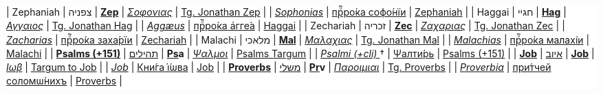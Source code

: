 | Zephaniah                                                                       | צפניה                                                                                                                                                                                                                                                | [**Zep**](Bnnn-Pro/B518-Zep.docx)                                                           | [*Σοφονιας*](Bnnn-Pro/B218-Zep.docx)                                            | [Tg. Jonathan Zep](Bnnn-Pro/BT18-Zep.docx)                                       |                                      | [*Sophonias*](Bnnn-Pro/B418-Zep.docx)                                                             | [прⷪ҇ро́ка софо́нїи](Bnnn-Pro/B618-Zep.docx)             | [Zephaniah](Bnnn-Pro/B319-Hag.docx)            |
| Haggai                                                                          | חגיי                                                                                                                                                                                                                                                 | [**Hag**](Bnnn-Pro/B519-Hag.docx)                                                           | [*Αγγαιος*](Bnnn-Pro/B219-Hag.docx)                                             | [Tg. Jonathan Hag](Bnnn-Pro/BT19-Hag.docx)                                       |                                      | [*Aggæus*](Bnnn-Pro/B419-Hag.docx)                                                                | [прⷪ҇ро́ка а҆гге́а](Bnnn-Pro/B619-Hag.docx)               | [Haggai](Bnnn-Pro/B319-Hag.docx)               |
| Zechariah                                                                       | זכריה                                                                                                                                                                                                                                                | [**Zec**](Bnnn-Pro/B520-Zec.docx)                                                           | [*Ζαχαριας*](Bnnn-Pro/B220-Zec.docx)                                            | [Tg. Jonathan Zec](Bnnn-Pro/BT20-Zec.docx)                                       |                                      | [*Zacharias*](Bnnn-Pro/B420-Zec.docx)                                                             | [прⷪ҇ро́ка заха́рїи](Bnnn-Pro/B620-Zec.docx)             | [Zechariah](Bnnn-Pro/B320-Zec.docx)            |
| Malachi                                                                         | מלאכי                                                                                                                                                                                                                                                | [**Mal**](Bnnn-Pro/B521-Mal.docx)                                                           | [*Μαλαχιας*](Bnnn-Pro/B221-Mal.docx)                                            | [Tg. Jonathan Mal](Bnnn-Pro/BT21-Mal.docx)                                       |                                      | [*Malachias*](Bnnn-Pro/B421-Mal.docx)                                                             | [прⷪ҇ро́ка малахі́и](Bnnn-Pro/B621-Mal.docx)             | [Malachi](Bnnn-Pro/B321-Mal.docx)              |
| [**Psalms (+151)**](Cnnn-Wri/C901-Psa.pdf)                                      | [תהילים](Cnnn-Wri/C101-Psa.docx)                                                                                                                                                                                                                     | [**Ps**](Cnnn-Wri/C501-Psa.docx)**a**                                                       | [*Ψαλμοι*](Cnnn-Wri/C201-Psa.docx)                                              | [Psalms Targum](Cnnn-Wri/CT01-Psa.docx)                                          |                                      | [*Psalmi (+cli)* ](Cnnn-Wri/C401-Psa.docx)†                                                       | [Ѱалти́рь](Cnnn-Wri/C601-Psa.docx)                    | [Psalms (+151)](Cnnn-Wri/C301-Psa.docx)        |
| [**Job**](Cnnn-Wri/C902-Job.pdf)                                                | [איוב](Cnnn-Wri/C102-Job.docx)                                                                                                                                                                                                                       | [**Job**](Cnnn-Wri/C502-Job.docx)                                                           | [*Ιωβ*](Cnnn-Wri/C202-Job.docx)                                                 | [Targum to Job](Cnnn-Wri/CT02-Job.docx)                                          |                                      | [*Job*](Cnnn-Wri/C402-Job.docx)                                                                   | [Кни́га і҆́ѡва](Cnnn-Wri/C602-Job.docx)                 | [Job](Cnnn-Wri/C302-Job.docx)                  |
| [**Proverbs**](Cnnn-Wri/C903-Prv.pdf)                                           | [משלי](Cnnn-Wri/C103-Prv.docx)                                                                                                                                                                                                                       | [**Pr**](Cnnn-Wri/C503-Prv.docx)**v**                                                       | [*Παροιμιαι*](Cnnn-Wri/C203-Prv.docx)                                           | [Tg. Proverbs](Cnnn-Wri/CT03-Prv.docx)                                           |                                      | [*Proverbia*](Cnnn-Wri/C403-Prv.docx)                                                             | [при́тчей соломѡ́нихъ](Cnnn-Wri/C603-Prv.docx)         | [Proverbs](Cnnn-Wri/C303-Prv.docx)             |